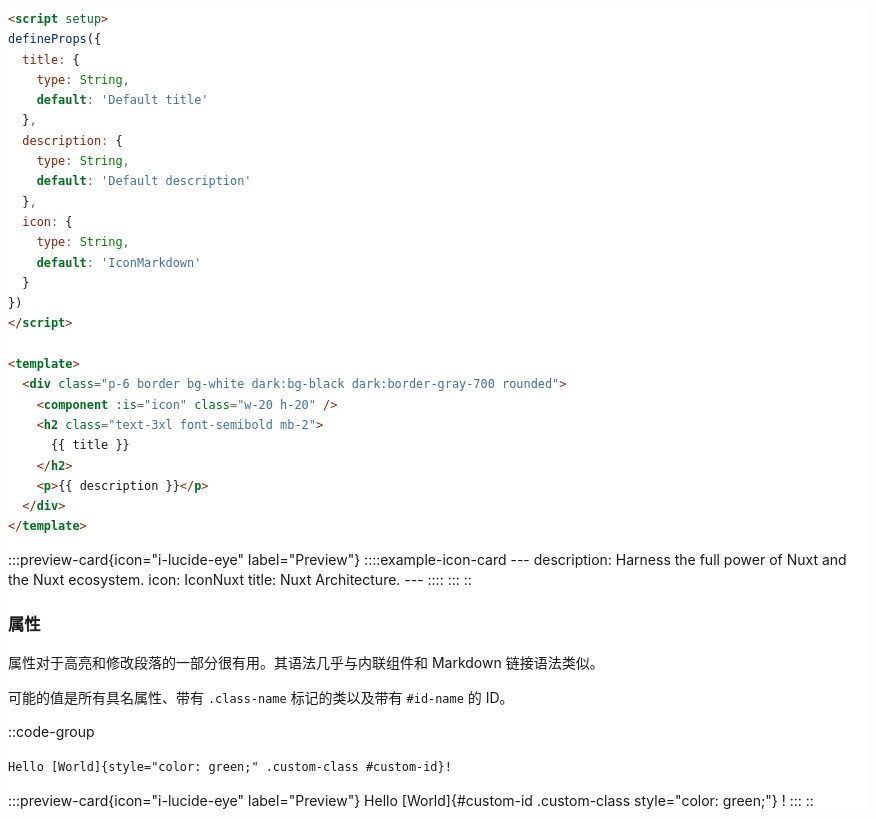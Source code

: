 ```html [IconCard.vue]
<script setup>
defineProps({
  title: {
    type: String,
    default: 'Default title'
  },
  description: {
    type: String,
    default: 'Default description'
  },
  icon: {
    type: String,
    default: 'IconMarkdown'
  }
})
</script>

<template>
  <div class="p-6 border bg-white dark:bg-black dark:border-gray-700 rounded">
    <component :is="icon" class="w-20 h-20" />
    <h2 class="text-3xl font-semibold mb-2">
      {{ title }}
    </h2>
    <p>{{ description }}</p>
  </div>
</template>
```

  :::preview-card{icon="i-lucide-eye" label="Preview"}
    ::::example-icon-card
    ---
    description: Harness the full power of Nuxt and the Nuxt ecosystem.
    icon: IconNuxt
    title: Nuxt Architecture.
    ---
    ::::
  :::
::

### 属性

属性对于高亮和修改段落的一部分很有用。其语法几乎与内联组件和 Markdown 链接语法类似。

可能的值是所有具名属性、带有 `.class-name` 标记的类以及带有 `#id-name` 的 ID。

::code-group
```mdc [index.md]
Hello [World]{style="color: green;" .custom-class #custom-id}!
```

  :::preview-card{icon="i-lucide-eye" label="Preview"}
  Hello [World]{#custom-id .custom-class style="color: green;"} !
  :::
::
